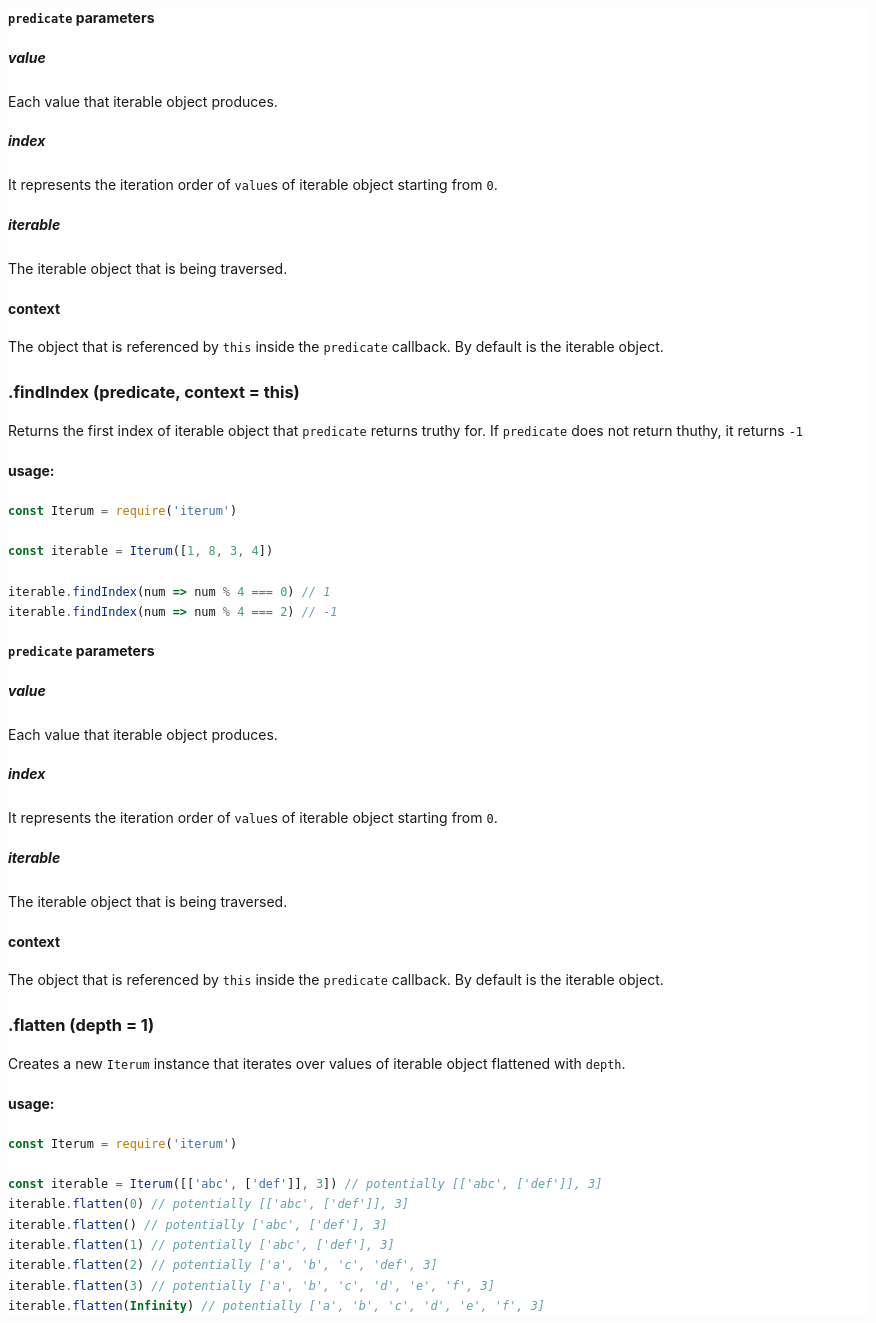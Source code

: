 #### `predicate` parameters

##### value
Each value that iterable object produces.

##### index
It represents the iteration order of `value`s of iterable object starting from `0`.

##### iterable
The iterable object that is being traversed.

#### context
The object that is referenced by `this` inside the `predicate` callback. By default is the iterable object.

### .findIndex (predicate, context = this)

Returns the first index of iterable object that `predicate` returns truthy for. If `predicate` does not return thuthy, it returns `-1`

#### usage:
``` javascript
const Iterum = require('iterum')

const iterable = Iterum([1, 8, 3, 4])

iterable.findIndex(num => num % 4 === 0) // 1
iterable.findIndex(num => num % 4 === 2) // -1
```

#### `predicate` parameters

##### value
Each value that iterable object produces.

##### index
It represents the iteration order of `value`s of iterable object starting from `0`.

##### iterable
The iterable object that is being traversed.

#### context
The object that is referenced by `this` inside the `predicate` callback. By default is the iterable object.

### .flatten (depth = 1)

Creates a new `Iterum` instance that iterates over values of iterable object flattened with `depth`.


#### usage:
``` javascript
const Iterum = require('iterum')

const iterable = Iterum([['abc', ['def']], 3]) // potentially [['abc', ['def']], 3]
iterable.flatten(0) // potentially [['abc', ['def']], 3]
iterable.flatten() // potentially ['abc', ['def'], 3]
iterable.flatten(1) // potentially ['abc', ['def'], 3]
iterable.flatten(2) // potentially ['a', 'b', 'c', 'def', 3]
iterable.flatten(3) // potentially ['a', 'b', 'c', 'd', 'e', 'f', 3]
iterable.flatten(Infinity) // potentially ['a', 'b', 'c', 'd', 'e', 'f', 3]
```
